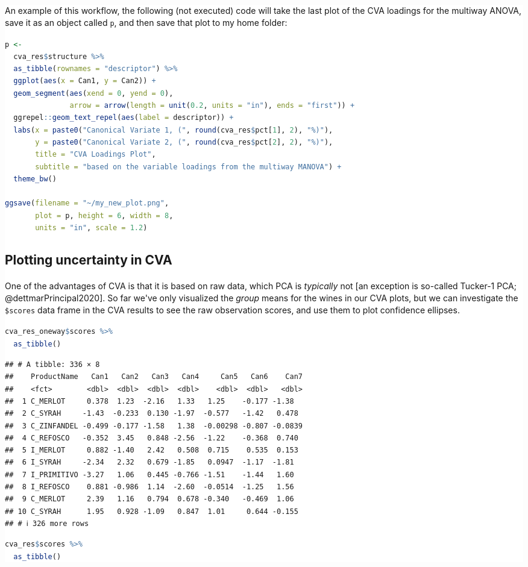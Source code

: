 An example of this workflow, the following (not executed) code will take the last plot of the CVA loadings for the multiway ANOVA, save it as an object called `p`, and then save that plot to my home folder:


```r
p <-
  cva_res$structure %>%
  as_tibble(rownames = "descriptor") %>%
  ggplot(aes(x = Can1, y = Can2)) + 
  geom_segment(aes(xend = 0, yend = 0), 
               arrow = arrow(length = unit(0.2, units = "in"), ends = "first")) +
  ggrepel::geom_text_repel(aes(label = descriptor)) +
  labs(x = paste0("Canonical Variate 1, (", round(cva_res$pct[1], 2), "%)"),
       y = paste0("Canonical Variate 2, (", round(cva_res$pct[2], 2), "%)"),
       title = "CVA Loadings Plot",
       subtitle = "based on the variable loadings from the multiway MANOVA") +
  theme_bw()

ggsave(filename = "~/my_new_plot.png", 
       plot = p, height = 6, width = 8, 
       units = "in", scale = 1.2)
```

## Plotting uncertainty in CVA

One of the advantages of CVA is that it is based on raw data, which PCA is *typically* not [an exception is so-called Tucker-1 PCA; @dettmarPrincipal2020].  So far we've only visualized the *group* means for the wines in our CVA plots, but we can investigate the `$scores` data frame in the CVA results to see the raw observation scores, and use them to plot confidence ellipses.


```r
cva_res_oneway$scores %>% 
  as_tibble()
```

```
## # A tibble: 336 × 8
##    ProductName   Can1   Can2   Can3   Can4     Can5   Can6    Can7
##    <fct>        <dbl>  <dbl>  <dbl>  <dbl>    <dbl>  <dbl>   <dbl>
##  1 C_MERLOT     0.378  1.23  -2.16   1.33   1.25    -0.177 -1.38  
##  2 C_SYRAH     -1.43  -0.233  0.130 -1.97  -0.577   -1.42   0.478 
##  3 C_ZINFANDEL -0.499 -0.177 -1.58   1.38  -0.00298 -0.807 -0.0839
##  4 C_REFOSCO   -0.352  3.45   0.848 -2.56  -1.22    -0.368  0.740 
##  5 I_MERLOT     0.882 -1.40   2.42   0.508  0.715    0.535  0.153 
##  6 I_SYRAH     -2.34   2.32   0.679 -1.85   0.0947  -1.17  -1.81  
##  7 I_PRIMITIVO -3.27   1.06   0.445 -0.766 -1.51    -1.44   1.60  
##  8 I_REFOSCO    0.881 -0.986  1.14  -2.60  -0.0514  -1.25   1.56  
##  9 C_MERLOT     2.39   1.16   0.794  0.678 -0.340   -0.469  1.06  
## 10 C_SYRAH      1.95   0.928 -1.09   0.847  1.01     0.644 -0.155 
## # ℹ 326 more rows
```

```r
cva_res$scores %>%
  as_tibble()
```

